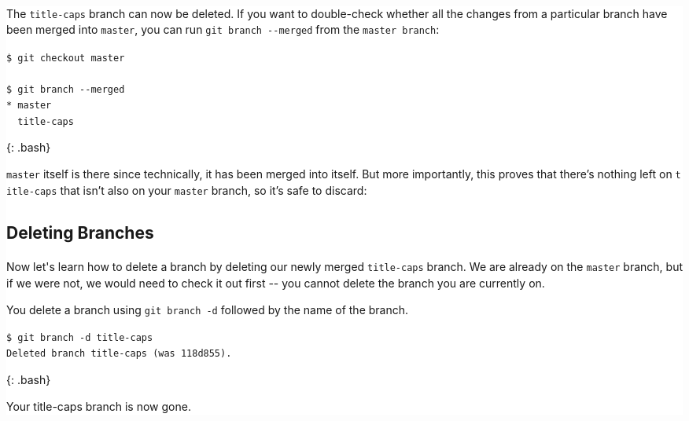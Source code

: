 The `title-caps` branch can now be deleted.  If you want to double-check whether
all the changes from a particular branch have been merged into `master`, you can
run `git branch --merged` from the `master branch`:

~~~
$ git checkout master

$ git branch --merged
* master
  title-caps
~~~
{: .bash}

`master` itself is there since technically, it has been merged into itself.
But more importantly, this proves that there’s nothing left on `title-caps` that
isn’t also on your `master` branch, so it’s safe to discard:

## Deleting Branches

Now let's learn how to delete a branch by deleting our newly merged `title-caps` branch.
We are already on the `master` branch, but if we were not, we would need to check it out
first -- you cannot delete the branch you are currently on.

You delete a branch using `git branch -d` followed by the name of
the branch.

~~~
$ git branch -d title-caps
Deleted branch title-caps (was 118d855).
~~~
{: .bash}

Your title-caps branch is now gone.

